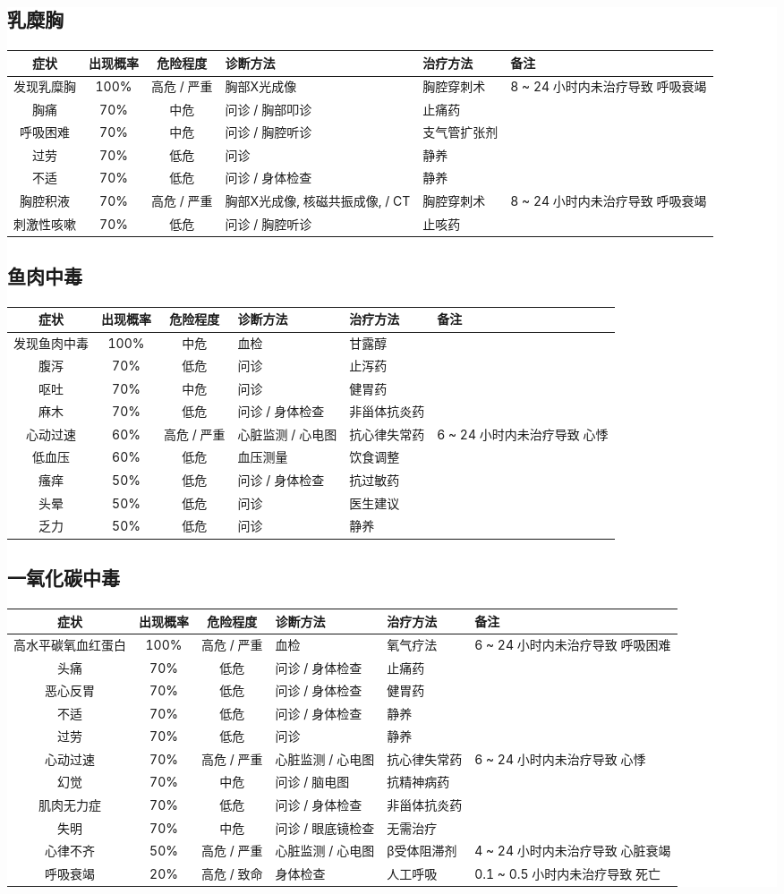 ## 乳糜胸

| 症状 | 出现概率 | 危险程度 | 诊断方法 | 治疗方法 | 备注 |
|:---:|:-------:|:------:|:--------|:-------|:---------|
| 发现乳糜胸 | 100% | 高危 / 严重 | 胸部X光成像 | 胸腔穿刺术 | 8 ~ 24 小时内未治疗导致 呼吸衰竭 |
| 胸痛 | 70% | 中危 | 问诊 / 胸部叩诊 | 止痛药 |  |
| 呼吸困难 | 70% | 中危 | 问诊 / 胸腔听诊 | 支气管扩张剂 |  |
| 过劳 | 70% | 低危 | 问诊 | 静养 |  |
| 不适 | 70% | 低危 | 问诊 / 身体检查 | 静养 |  |
| 胸腔积液 | 70% | 高危 / 严重 | 胸部X光成像, 核磁共振成像, / CT | 胸腔穿刺术 | 8 ~ 24 小时内未治疗导致 呼吸衰竭 |
| 刺激性咳嗽 | 70% | 低危 | 问诊 / 胸腔听诊 | 止咳药 |  |

## 鱼肉中毒

| 症状 | 出现概率 | 危险程度 | 诊断方法 | 治疗方法 | 备注 |
|:---:|:-------:|:------:|:--------|:-------|:---------|
| 发现鱼肉中毒 | 100% | 中危 | 血检 | 甘露醇 |  |
| 腹泻 | 70% | 低危 | 问诊 | 止泻药 |  |
| 呕吐 | 70% | 中危 | 问诊 | 健胃药 |  |
| 麻木 | 70% | 低危 | 问诊 / 身体检查 | 非甾体抗炎药 |  |
| 心动过速 | 60% | 高危 / 严重 | 心脏监测 / 心电图 | 抗心律失常药 | 6 ~ 24 小时内未治疗导致 心悸 |
| 低血压 | 60% | 低危 | 血压测量 | 饮食调整 |  |
| 瘙痒 | 50% | 低危 | 问诊 / 身体检查 | 抗过敏药 |  |
| 头晕 | 50% | 低危 | 问诊 | 医生建议 |  |
| 乏力 | 50% | 低危 | 问诊 | 静养 |  |

## 一氧化碳中毒

| 症状 | 出现概率 | 危险程度 | 诊断方法 | 治疗方法 | 备注 |
|:---:|:-------:|:------:|:--------|:-------|:---------|
| 高水平碳氧血红蛋白 | 100% | 高危 / 严重 | 血检 | 氧气疗法 | 6 ~ 24 小时内未治疗导致 呼吸困难 |
| 头痛 | 70% | 低危 | 问诊 / 身体检查 | 止痛药 |  |
| 恶心反胃 | 70% | 低危 | 问诊 / 身体检查 | 健胃药 |  |
| 不适 | 70% | 低危 | 问诊 / 身体检查 | 静养 |  |
| 过劳 | 70% | 低危 | 问诊 | 静养 |  |
| 心动过速 | 70% | 高危 / 严重 | 心脏监测 / 心电图 | 抗心律失常药 | 6 ~ 24 小时内未治疗导致 心悸 |
| 幻觉 | 70% | 中危 | 问诊 / 脑电图 | 抗精神病药 |  |
| 肌肉无力症 | 70% | 低危 | 问诊 / 身体检查 | 非甾体抗炎药 |  |
| 失明 | 70% | 中危 | 问诊 / 眼底镜检查 | 无需治疗 |  |
| 心律不齐 | 50% | 高危 / 严重 | 心脏监测 / 心电图 | β受体阻滞剂 | 4 ~ 24 小时内未治疗导致 心脏衰竭 |
| 呼吸衰竭 | 20% | 高危 / 致命 | 身体检查 | 人工呼吸 | 0.1 ~ 0.5 小时内未治疗导致 死亡 |
